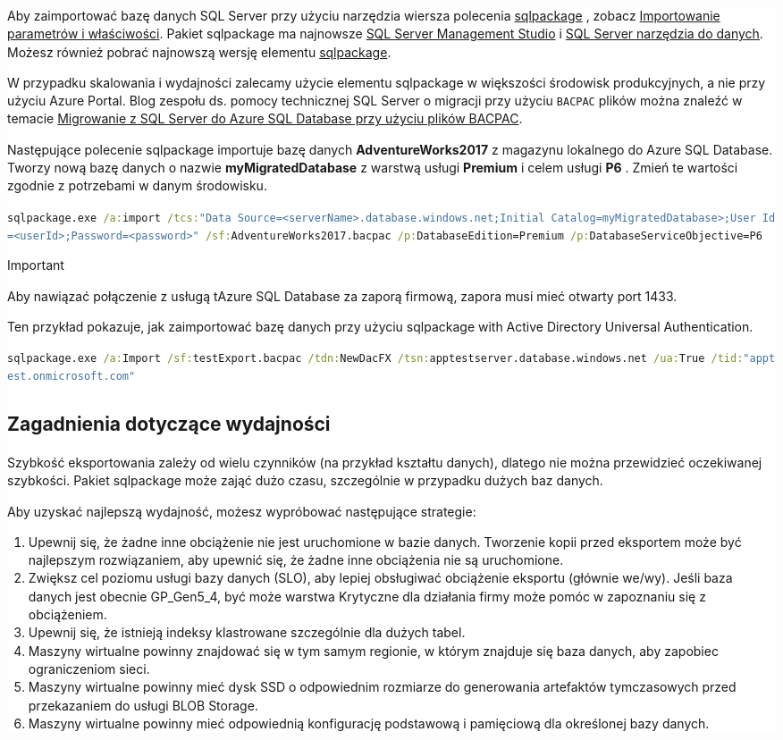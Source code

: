 Aby zaimportować bazę danych SQL Server przy użyciu narzędzia wiersza polecenia [sqlpackage](/sql/tools/sqlpackage) , zobacz [Importowanie parametrów i właściwości](/sql/tools/sqlpackage#import-parameters-and-properties). Pakiet sqlpackage ma najnowsze [SQL Server Management Studio](/sql/ssms/download-sql-server-management-studio-ssms) i [SQL Server narzędzia do danych](/sql/ssdt/download-sql-server-data-tools-ssdt). Możesz również pobrać najnowszą wersję elementu [sqlpackage](/sql/tools/sqlpackage-download).

W przypadku skalowania i wydajności zalecamy użycie elementu sqlpackage w większości środowisk produkcyjnych, a nie przy użyciu Azure Portal. Blog zespołu ds. pomocy technicznej SQL Server o migracji przy użyciu `BACPAC` plików można znaleźć w temacie [Migrowanie z SQL Server do Azure SQL Database przy użyciu plików BACPAC](/archive/blogs/sqlcat/migrating-from-sql-server-to-azure-sql-database-using-bacpac-files).

Następujące polecenie sqlpackage importuje bazę danych **AdventureWorks2017** z magazynu lokalnego do Azure SQL Database. Tworzy nową bazę danych o nazwie **myMigratedDatabase** z warstwą usługi **Premium** i celem usługi **P6** . Zmień te wartości zgodnie z potrzebami w danym środowisku.

```cmd
sqlpackage.exe /a:import /tcs:"Data Source=<serverName>.database.windows.net;Initial Catalog=myMigratedDatabase>;User Id=<userId>;Password=<password>" /sf:AdventureWorks2017.bacpac /p:DatabaseEdition=Premium /p:DatabaseServiceObjective=P6
```

> [!IMPORTANT]
> Aby nawiązać połączenie z usługą tAzure SQL Database za zaporą firmową, zapora musi mieć otwarty port 1433.

Ten przykład pokazuje, jak zaimportować bazę danych przy użyciu sqlpackage with Active Directory Universal Authentication.

```cmd
sqlpackage.exe /a:Import /sf:testExport.bacpac /tdn:NewDacFX /tsn:apptestserver.database.windows.net /ua:True /tid:"apptest.onmicrosoft.com"
```

## <a name="performance-considerations"></a>Zagadnienia dotyczące wydajności

Szybkość eksportowania zależy od wielu czynników (na przykład kształtu danych), dlatego nie można przewidzieć oczekiwanej szybkości. Pakiet sqlpackage może zająć dużo czasu, szczególnie w przypadku dużych baz danych.

Aby uzyskać najlepszą wydajność, możesz wypróbować następujące strategie:

1. Upewnij się, że żadne inne obciążenie nie jest uruchomione w bazie danych. Tworzenie kopii przed eksportem może być najlepszym rozwiązaniem, aby upewnić się, że żadne inne obciążenia nie są uruchomione.
2. Zwiększ cel poziomu usługi bazy danych (SLO), aby lepiej obsługiwać obciążenie eksportu (głównie we/wy). Jeśli baza danych jest obecnie GP_Gen5_4, być może warstwa Krytyczne dla działania firmy może pomóc w zapoznaniu się z obciążeniem.
3. Upewnij się, że istnieją indeksy klastrowane szczególnie dla dużych tabel.
4. Maszyny wirtualne powinny znajdować się w tym samym regionie, w którym znajduje się baza danych, aby zapobiec ograniczeniom sieci.
5. Maszyny wirtualne powinny mieć dysk SSD o odpowiednim rozmiarze do generowania artefaktów tymczasowych przed przekazaniem do usługi BLOB Storage.
6. Maszyny wirtualne powinny mieć odpowiednią konfigurację podstawową i pamięciową dla określonej bazy danych.
